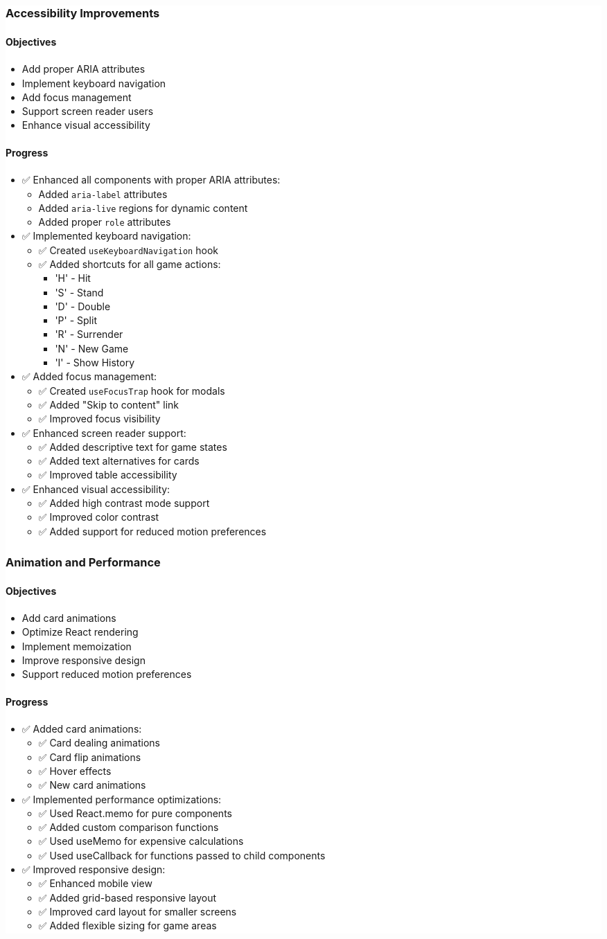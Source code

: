 ### Accessibility Improvements

#### Objectives
- Add proper ARIA attributes
- Implement keyboard navigation
- Add focus management
- Support screen reader users
- Enhance visual accessibility

#### Progress
- ✅ Enhanced all components with proper ARIA attributes:
  - Added `aria-label` attributes
  - Added `aria-live` regions for dynamic content
  - Added proper `role` attributes
- ✅ Implemented keyboard navigation:
  - ✅ Created `useKeyboardNavigation` hook
  - ✅ Added shortcuts for all game actions:
    - 'H' - Hit
    - 'S' - Stand
    - 'D' - Double
    - 'P' - Split
    - 'R' - Surrender
    - 'N' - New Game
    - 'I' - Show History
- ✅ Added focus management:
  - ✅ Created `useFocusTrap` hook for modals
  - ✅ Added "Skip to content" link
  - ✅ Improved focus visibility
- ✅ Enhanced screen reader support:
  - ✅ Added descriptive text for game states
  - ✅ Added text alternatives for cards
  - ✅ Improved table accessibility
- ✅ Enhanced visual accessibility:
  - ✅ Added high contrast mode support
  - ✅ Improved color contrast
  - ✅ Added support for reduced motion preferences

### Animation and Performance

#### Objectives
- Add card animations
- Optimize React rendering
- Implement memoization
- Improve responsive design
- Support reduced motion preferences

#### Progress
- ✅ Added card animations:
  - ✅ Card dealing animations
  - ✅ Card flip animations
  - ✅ Hover effects
  - ✅ New card animations
- ✅ Implemented performance optimizations:
  - ✅ Used React.memo for pure components
  - ✅ Added custom comparison functions
  - ✅ Used useMemo for expensive calculations
  - ✅ Used useCallback for functions passed to child components
- ✅ Improved responsive design:
  - ✅ Enhanced mobile view
  - ✅ Added grid-based responsive layout
  - ✅ Improved card layout for smaller screens
  - ✅ Added flexible sizing for game areas
